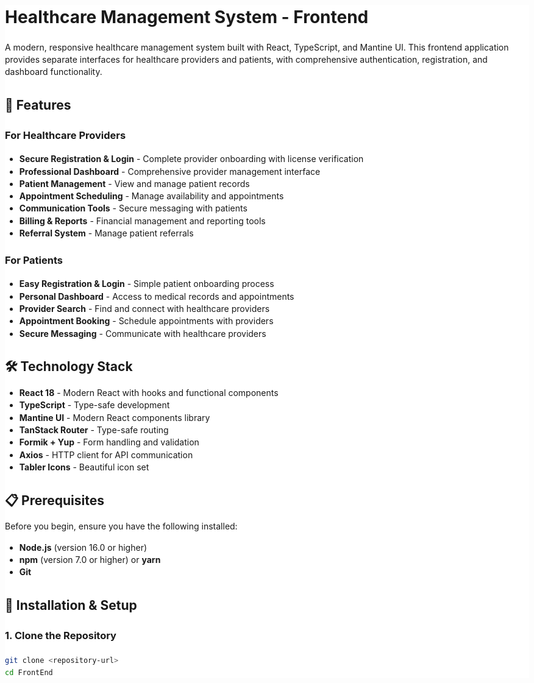 # Healthcare Management System - Frontend

A modern, responsive healthcare management system built with React, TypeScript, and Mantine UI. This frontend application provides separate interfaces for healthcare providers and patients, with comprehensive authentication, registration, and dashboard functionality.

## 🚀 Features

### For Healthcare Providers
- **Secure Registration & Login** - Complete provider onboarding with license verification
- **Professional Dashboard** - Comprehensive provider management interface
- **Patient Management** - View and manage patient records
- **Appointment Scheduling** - Manage availability and appointments
- **Communication Tools** - Secure messaging with patients
- **Billing & Reports** - Financial management and reporting tools
- **Referral System** - Manage patient referrals

### For Patients
- **Easy Registration & Login** - Simple patient onboarding process
- **Personal Dashboard** - Access to medical records and appointments
- **Provider Search** - Find and connect with healthcare providers
- **Appointment Booking** - Schedule appointments with providers
- **Secure Messaging** - Communicate with healthcare providers

## 🛠️ Technology Stack

- **React 18** - Modern React with hooks and functional components
- **TypeScript** - Type-safe development
- **Mantine UI** - Modern React components library
- **TanStack Router** - Type-safe routing
- **Formik + Yup** - Form handling and validation
- **Axios** - HTTP client for API communication
- **Tabler Icons** - Beautiful icon set

## 📋 Prerequisites

Before you begin, ensure you have the following installed:
- **Node.js** (version 16.0 or higher)
- **npm** (version 7.0 or higher) or **yarn**
- **Git**

## 🔧 Installation & Setup

### 1. Clone the Repository
```bash
git clone <repository-url>
cd FrontEnd
```
